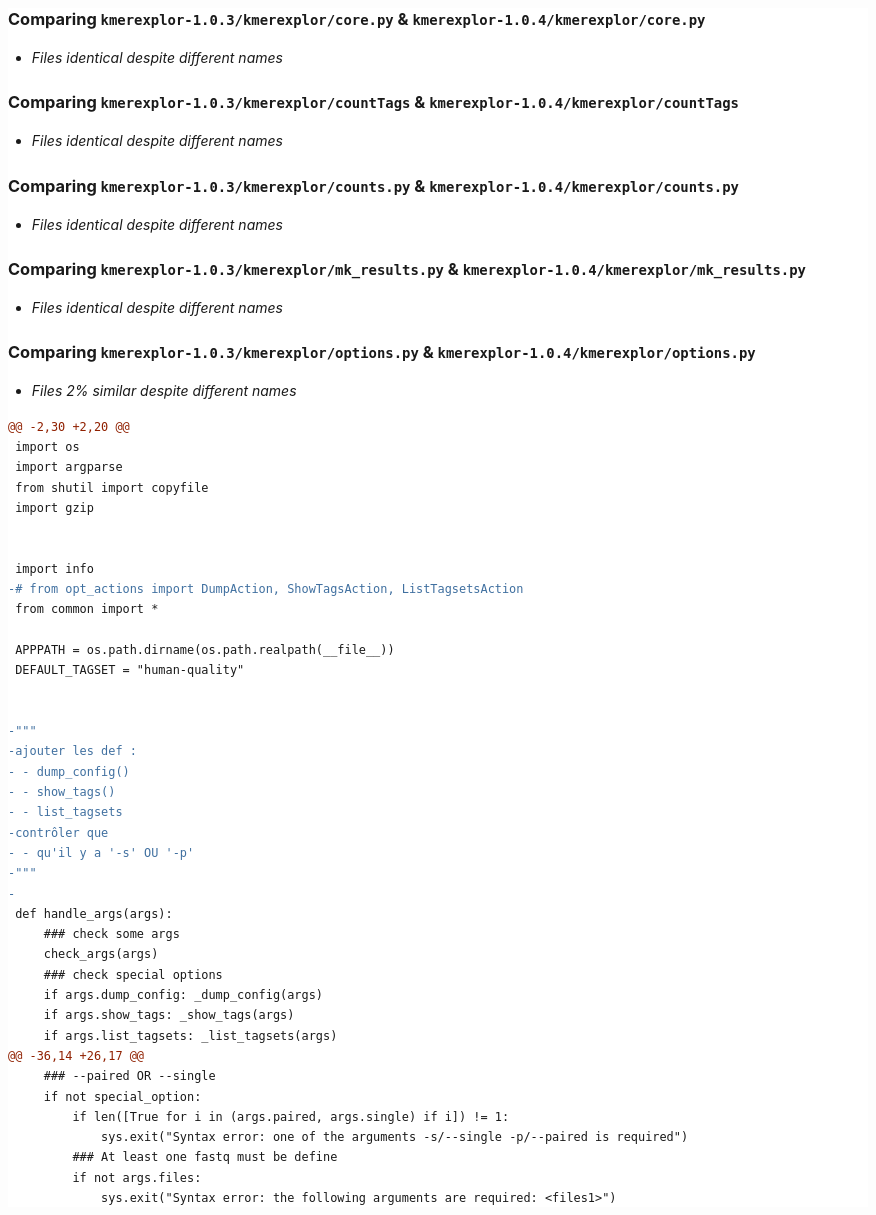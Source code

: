 ### Comparing `kmerexplor-1.0.3/kmerexplor/core.py` & `kmerexplor-1.0.4/kmerexplor/core.py`

 * *Files identical despite different names*

### Comparing `kmerexplor-1.0.3/kmerexplor/countTags` & `kmerexplor-1.0.4/kmerexplor/countTags`

 * *Files identical despite different names*

### Comparing `kmerexplor-1.0.3/kmerexplor/counts.py` & `kmerexplor-1.0.4/kmerexplor/counts.py`

 * *Files identical despite different names*

### Comparing `kmerexplor-1.0.3/kmerexplor/mk_results.py` & `kmerexplor-1.0.4/kmerexplor/mk_results.py`

 * *Files identical despite different names*

### Comparing `kmerexplor-1.0.3/kmerexplor/options.py` & `kmerexplor-1.0.4/kmerexplor/options.py`

 * *Files 2% similar despite different names*

```diff
@@ -2,30 +2,20 @@
 import os
 import argparse
 from shutil import copyfile
 import gzip
 
 
 import info
-# from opt_actions import DumpAction, ShowTagsAction, ListTagsetsAction
 from common import *
 
 APPPATH = os.path.dirname(os.path.realpath(__file__))
 DEFAULT_TAGSET = "human-quality"
 
 
-"""
-ajouter les def :
- - dump_config()
- - show_tags()
- - list_tagsets
-contrôler que
- - qu'il y a '-s' OU '-p'
-"""
-
 def handle_args(args):
     ### check some args
     check_args(args)
     ### check special options
     if args.dump_config: _dump_config(args)
     if args.show_tags: _show_tags(args)
     if args.list_tagsets: _list_tagsets(args)
@@ -36,14 +26,17 @@
     ### --paired OR --single
     if not special_option:
         if len([True for i in (args.paired, args.single) if i]) != 1:
             sys.exit("Syntax error: one of the arguments -s/--single -p/--paired is required")
         ### At least one fastq must be define
         if not args.files:
             sys.exit("Syntax error: the following arguments are required: <files1>")
```